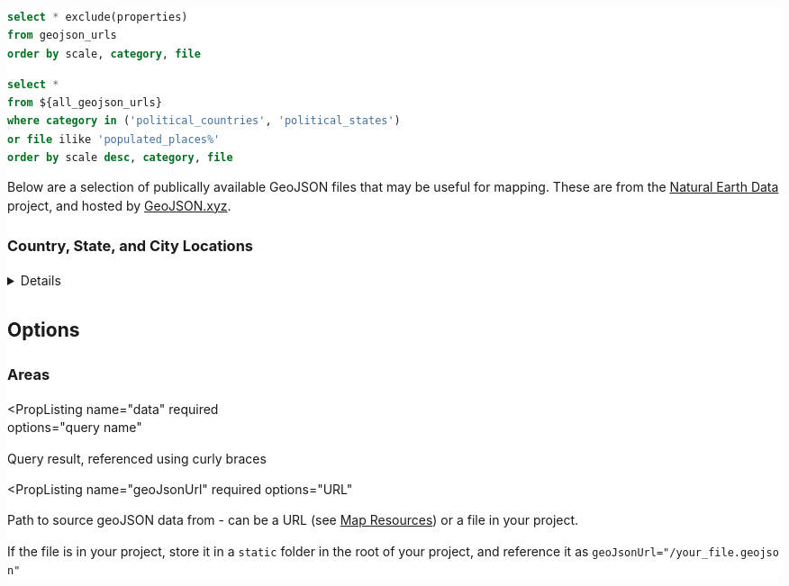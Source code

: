 ```sql all_geojson_urls
select * exclude(properties)
from geojson_urls
order by scale, category, file
```

```sql useful_geojson_urls
select * 
from ${all_geojson_urls}
where category in ('political_countries', 'political_states')
or file ilike 'populated_places%'
order by scale desc, category, file
```

Below are a selection of publically available GeoJSON files that may be useful for mapping. These are from the [Natural Earth Data](https://www.naturalearthdata.com/) project, and hosted by [GeoJSON.xyz](https://geojson.xyz/).

### Country, State, and City Locations

<DataTable data={useful_geojson_urls} rows=100>
    <Column id=file/>
    <Column id=category/>
    <Column id=scale/>
    <Column id=summary/>
    <Column id=size fmt='0.0,," MB"'/>
    <Column id=url contentType=link title=URL/>
</DataTable>

<Details title="All GeoJSON Files"></Details>

## Options

### Areas
<PropListing
name="data"
required    
options="query name"
>
Query result, referenced using curly braces
</PropListing>

<PropListing
name="geoJsonUrl"
required
options="URL"
>

Path to source geoJSON data from - can be a URL (see [Map Resources](#map-resources)) or a file in your project. 

If the file is in your project, store it in a `static` folder in the root of your project, and reference it as `geoJsonUrl="/your_file.geojson"`
